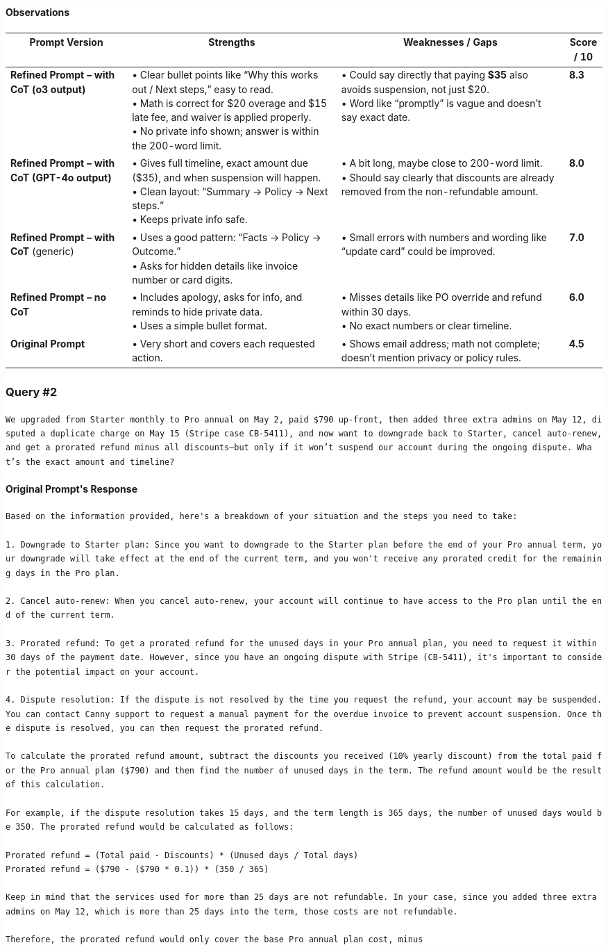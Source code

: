 #### Observations

| Prompt Version                                    | Strengths                                                                                                                      | Weaknesses / Gaps                                                                                       | Score / 10 |
|---------------------------------------------------|-------------------------------------------------------------------------------------------------------------------------------|----------------------------------------------------------------------------------------------------------|-----------|
| **Refined Prompt – with CoT (o3 output)**         | • Clear bullet points like “Why this works out / Next steps,” easy to read.<br>• Math is correct for $20 overage and $15 late fee, and waiver is applied properly.<br>• No private info shown; answer is within the 200-word limit. | • Could say directly that paying **$35** also avoids suspension, not just $20.<br>• Word like “promptly” is vague and doesn’t say exact date. | **8.3** |
| **Refined Prompt – with CoT (GPT-4o output)**     | • Gives full timeline, exact amount due ($35), and when suspension will happen.<br>• Clean layout: “Summary → Policy → Next steps.”<br>• Keeps private info safe. | • A bit long, maybe close to 200-word limit.<br>• Should say clearly that discounts are already removed from the non-refundable amount. | **8.0** |
| **Refined Prompt – with CoT** (generic)           | • Uses a good pattern: “Facts → Policy → Outcome.”<br>• Asks for hidden details like invoice number or card digits.             | • Small errors with numbers and wording like “update card” could be improved.                            | **7.0** |
| **Refined Prompt – no CoT**                       | • Includes apology, asks for info, and reminds to hide private data.<br>• Uses a simple bullet format.                         | • Misses details like PO override and refund within 30 days.<br>• No exact numbers or clear timeline.    | **6.0** |
| **Original Prompt**                               | • Very short and covers each requested action.                                                                                 | • Shows email address; math not complete; doesn’t mention privacy or policy rules.                       | **4.5** |



### Query #2
``` text
We upgraded from Starter monthly to Pro annual on May 2, paid $790 up-front, then added three extra admins on May 12, disputed a duplicate charge on May 15 (Stripe case CB-5411), and now want to downgrade back to Starter, cancel auto-renew, and get a prorated refund minus all discounts—but only if it won’t suspend our account during the ongoing dispute. What’s the exact amount and timeline?
```

#### Original Prompt's Response
```
Based on the information provided, here's a breakdown of your situation and the steps you need to take:

1. Downgrade to Starter plan: Since you want to downgrade to the Starter plan before the end of your Pro annual term, your downgrade will take effect at the end of the current term, and you won't receive any prorated credit for the remaining days in the Pro plan.

2. Cancel auto-renew: When you cancel auto-renew, your account will continue to have access to the Pro plan until the end of the current term.

3. Prorated refund: To get a prorated refund for the unused days in your Pro annual plan, you need to request it within 30 days of the payment date. However, since you have an ongoing dispute with Stripe (CB-5411), it's important to consider the potential impact on your account.

4. Dispute resolution: If the dispute is not resolved by the time you request the refund, your account may be suspended. You can contact Canny support to request a manual payment for the overdue invoice to prevent account suspension. Once the dispute is resolved, you can then request the prorated refund.

To calculate the prorated refund amount, subtract the discounts you received (10% yearly discount) from the total paid for the Pro annual plan ($790) and then find the number of unused days in the term. The refund amount would be the result of this calculation.

For example, if the dispute resolution takes 15 days, and the term length is 365 days, the number of unused days would be 350. The prorated refund would be calculated as follows:

Prorated refund = (Total paid - Discounts) * (Unused days / Total days)
Prorated refund = ($790 - ($790 * 0.1)) * (350 / 365)

Keep in mind that the services used for more than 25 days are not refundable. In your case, since you added three extra admins on May 12, which is more than 25 days into the term, those costs are not refundable.

Therefore, the prorated refund would only cover the base Pro annual plan cost, minus
```
